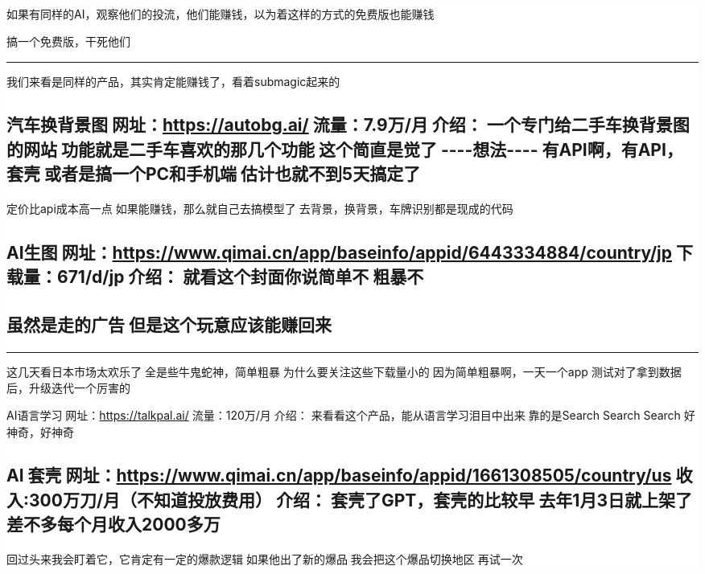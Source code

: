 如果有同样的AI，观察他们的投流，他们能赚钱，以为着这样的方式的免费版也能赚钱

搞一个免费版，干死他们

-------------------

我们来看是同样的产品，其实肯定能赚钱了，看着submagic起来的


汽车换背景图
网址：https://autobg.ai/
流量：7.9万/月
介绍：
一个专门给二手车换背景图的网站
功能就是二手车喜欢的那几个功能
这个简直是觉了
----想法----
有API啊，有API，套壳
或者是搞一个PC和手机端
估计也就不到5天搞定了
------------
定价比api成本高一点
如果能赚钱，那么就自己去搞模型了
去背景，换背景，车牌识别都是现成的代码


AI生图
网址：https://www.qimai.cn/app/baseinfo/appid/6443334884/country/jp
下载量：671/d/jp
介绍：
就看这个封面你说简单不
粗暴不
------------------
虽然是走的广告
但是这个玩意应该能赚回来
-----------------
----------------

这几天看日本市场太欢乐了
全是些牛鬼蛇神，简单粗暴
为什么要关注这些下载量小的
因为简单粗暴啊，一天一个app
测试对了拿到数据后，升级迭代一个厉害的

AI语言学习
网址：https://talkpal.ai/
流量：120万/月
介绍：
来看看这个产品，能从语言学习泪目中出来
靠的是Search Search Search 
好神奇，好神奇

AI 套壳
网址：https://www.qimai.cn/app/baseinfo/appid/1661308505/country/us
收入:300万刀/月（不知道投放费用）
介绍：
套壳了GPT，套壳的比较早
去年1月3日就上架了
差不多每个月收入2000多万 
---------------------
回过头来我会盯着它，它肯定有一定的爆款逻辑
如果他出了新的爆品
我会把这个爆品切换地区
再试一次
